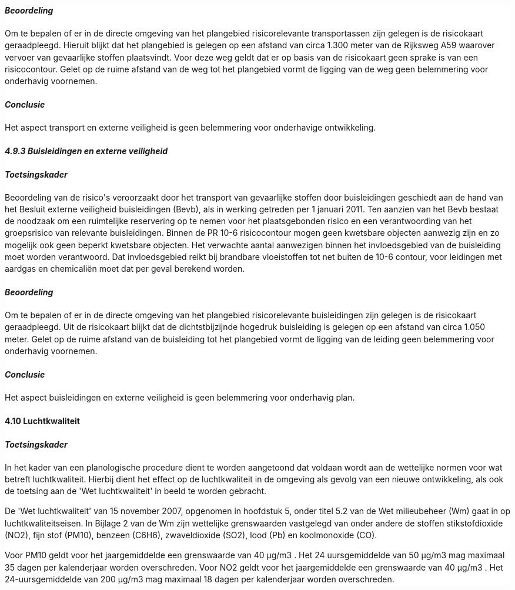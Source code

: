 #### *Beoordeling*

Om te bepalen of er in de directe omgeving van het plangebied risicorelevante transportassen zijn gelegen is de risicokaart geraadpleegd. Hieruit blijkt dat het plangebied is gelegen op een afstand van circa 1.300 meter van de Rijksweg A59 waarover vervoer van gevaarlijke stoffen plaatsvindt. Voor deze weg geldt dat er op basis van de risicokaart geen sprake is van een risicocontour. Gelet op de ruime afstand van de weg tot het plangebied vormt de ligging van de weg geen belemmering voor onderhavig voornemen.

#### *Conclusie*

Het aspect transport en externe veiligheid is geen belemmering voor onderhavige ontwikkeling.

#### *4.9.3 Buisleidingen en externe veiligheid*

#### *Toetsingskader*

Beoordeling van de risico's veroorzaakt door het transport van gevaarlijke stoffen door buisleidingen geschiedt aan de hand van het Besluit externe veiligheid buisleidingen (Bevb), als in werking getreden per 1 januari 2011. Ten aanzien van het Bevb bestaat de noodzaak om een ruimtelijke reservering op te nemen voor het plaatsgebonden risico en een verantwoording van het groepsrisico van relevante buisleidingen. Binnen de PR 10-6 risicocontour mogen geen kwetsbare objecten aanwezig zijn en zo mogelijk ook geen beperkt kwetsbare objecten. Het verwachte aantal aanwezigen binnen het invloedsgebied van de buisleiding moet worden verantwoord. Dat invloedsgebied reikt bij brandbare vloeistoffen tot net buiten de 10-6 contour, voor leidingen met aardgas en chemicaliën moet dat per geval berekend worden.

#### *Beoordeling*

Om te bepalen of er in de directe omgeving van het plangebied risicorelevante buisleidingen zijn gelegen is de risicokaart geraadpleegd. Uit de risicokaart blijkt dat de dichtstbijzijnde hogedruk buisleiding is gelegen op een afstand van circa 1.050 meter. Gelet op de ruime afstand van de buisleiding tot het plangebied vormt de ligging van de leiding geen belemmering voor onderhavig voornemen.

#### *Conclusie*

Het aspect buisleidingen en externe veiligheid is geen belemmering voor onderhavig plan.

#### <span id="page-50-0"></span>**4.10 Luchtkwaliteit**

#### *Toetsingskader*

In het kader van een planologische procedure dient te worden aangetoond dat voldaan wordt aan de wettelijke normen voor wat betreft luchtkwaliteit. Hierbij dient het effect op de luchtkwaliteit in de omgeving als gevolg van een nieuwe ontwikkeling, als ook de toetsing aan de 'Wet luchtkwaliteit' in beeld te worden gebracht.

De 'Wet luchtkwaliteit' van 15 november 2007, opgenomen in hoofdstuk 5, onder titel 5.2 van de Wet milieubeheer (Wm) gaat in op luchtkwaliteitseisen. In Bijlage 2 van de Wm zijn wettelijke grenswaarden vastgelegd van onder andere de stoffen stikstofdioxide (NO2), fijn stof (PM10), benzeen (C6H6), zwaveldioxide (SO2), lood (Pb) en koolmonoxide (CO).

Voor PM10 geldt voor het jaargemiddelde een grenswaarde van 40 µg/m3 . Het 24 uursgemiddelde van 50 µg/m3 mag maximaal 35 dagen per kalenderjaar worden overschreden. Voor NO2 geldt voor het jaargemiddelde een grenswaarde van 40 µg/m3 . Het 24-uursgemiddelde van 200 µg/m3 mag maximaal 18 dagen per kalenderjaar worden overschreden.
